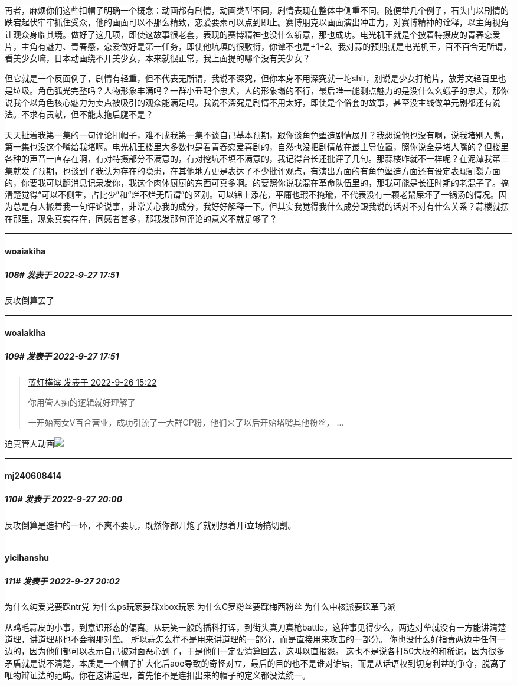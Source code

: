 再者，麻烦你们这些扣帽子明确一个概念：动画都有剧情，动画类型不同，剧情表现在整体中侧重不同。随便举几个例子，石头门以剧情的跌宕起伏牢牢抓住受众，他的画面可以不那么精致，恋爱要素可以点到即止。赛博朋克以画面演出冲击力，对赛博精神的诠释，以主角视角让观众身临其境。做好了这几项，即使这故事很老套，表现的赛博精神也没什么新意，那也成功。电光机王就是个披着特摄皮的青春恋爱片，主角有魅力、青春感，恋爱做好是第一任务，即使他坑填的很敷衍，你谭不也是+1+2。我对蒜的预期就是电光机王，百不百合无所谓，看美少女嘛，日本动画绕不开美少女，本来就很正常，我上面提的哪个没有美少女？

但它就是一个反面例子，剧情有轻重，但不代表无所谓，我说不深究，但你本身不用深究就一坨shit，别说是少女打枪片，放芳文轻百里也是垃圾。角色弧光完整吗？人物形象丰满吗？一群小丑配个忠犬，人的形象塌的不行，最后唯一能剩点魅力的是没什么幺蛾子的忠犬，那你说我个以角色核心魅力为卖点被吸引的观众能满足吗。我说不深究是剧情不用太好，即使是个俗套的故事，甚至没主线做单元剧都还有说法。不求有贡献，但不能太拖后腿不是？

天天扯着我第一集的一句评论扣帽子，难不成我第一集不谈自己基本预期，跟你谈角色塑造剧情展开？我想说他也没有啊，说我堵别人嘴，第一集也没这个嘴给我堵啊。电光机王楼里大多数也是看青春恋爱喜剧的，自然也没把剧情放在最主导位置，照你说全是堵人嘴的？但楼里各种的声音一直存在啊，有对特摄部分不满意的，有对挖坑不填不满意的，我记得台长还批评了几句。那蒜楼咋就不一样呢？在泥潭我第三集就发了预期，也谈到了我认为存在的隐患，在其他地方更是表达了不少批评观点，有演出方面的有角色塑造方面还有设定表现割裂方面的，你要我可以翻消息记录发你，我这个肉体厨厨的东西可真多啊。的要照你说我混在革命队伍里的，那我可能是长征时期的老混子了。搞清楚觉得“可以不侧重，占比少”和“烂不烂无所谓”的区别。可以锦上添花，平庸也瑕不掩瑜，不代表没有一颗老鼠屎坏了一锅汤的情况。因为总是有人搬着我一句评论说事，非常关心我的成分，我好好解释一下。但其实我觉得我什么成分跟我说的话对不对有什么关系？蒜楼就摆在那里，现象真实存在，同感者甚多，那我发那句评论的意义不就足够了？

*****

####  woaiakiha  
##### 108#       发表于 2022-9-27 17:51

反攻倒算罢了

*****

####  woaiakiha  
##### 109#       发表于 2022-9-27 17:51

<blockquote><a href="httphttps://bbs.saraba1st.com/2b/forum.php?mod=redirect&amp;goto=findpost&amp;pid=57657296&amp;ptid=2096753" target="_blank">蓝灯横滨 发表于 2022-9-26 15:22</a>

你用管人痴的逻辑就好理解了

一开始两女V百合营业，成功引流了一大群CP粉，他们来了以后开始堵嘴其他粉丝， ...</blockquote>
迫真管人动画<img src="https://static.saraba1st.com/image/smiley/face2017/067.png" referrerpolicy="no-referrer">



*****

####  mj240608414  
##### 110#       发表于 2022-9-27 20:00

反攻倒算是造神的一环，不爽不要玩，既然你都开炮了就别想着开i立场搞切割。



*****

####  yicihanshu  
##### 111#       发表于 2022-9-27 20:02

为什么纯爱党要踩ntr党
为什么ps玩家要踩xbox玩家
为什么C罗粉丝要踩梅西粉丝
为什么中核派要踩革马派

从鸡毛蒜皮的小事，到意识形态的偏离。从玩笑一般的插科打诨，到街头真刀真枪battle。这种事见得少么，两边对垒就没有一方能讲清楚道理，讲道理那也不会搁那对垒。
所以蒜怎么样不是用来讲道理的一部分，而是直接用来攻击的一部分。
你也没什么好指责两边中任何一边的，因为他们都可以表示自己被对面恶心到了，于是他们一定要清算回去，这叫以直报怨。
这也不是说各打50大板的和稀泥，因为很多矛盾就是说不清楚，本质是一个帽子扩大化后aoe导致的奇怪对立，最后的目的也不是谁对谁错，而是从话语权到切身利益的争夺，脱离了唯物辩证法的范畴。你在这讲道理，首先怕不是连扣出来的帽子的定义都没法统一。
